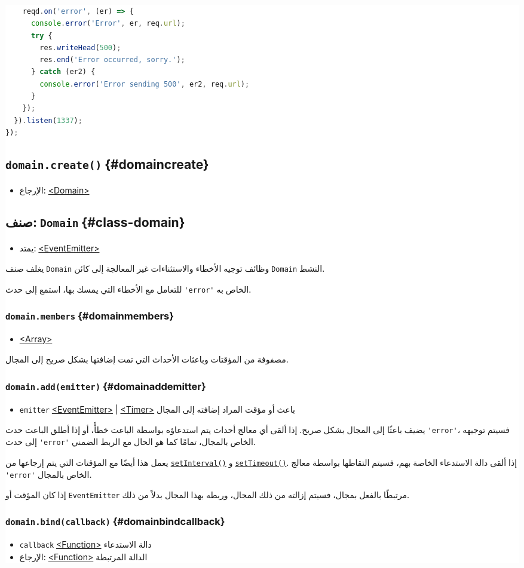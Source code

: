```js [ESM]
    reqd.on('error', (er) => {
      console.error('Error', er, req.url);
      try {
        res.writeHead(500);
        res.end('Error occurred, sorry.');
      } catch (er2) {
        console.error('Error sending 500', er2, req.url);
      }
    });
  }).listen(1337);
});
```

## `domain.create()` {#domaincreate}

- الإرجاع: [\<Domain\>](/ar/nodejs/api/domain#class-domain)

## صنف: `Domain` {#class-domain}

- يمتد: [\<EventEmitter\>](/ar/nodejs/api/events#class-eventemitter)

يغلف صنف `Domain` وظائف توجيه الأخطاء والاستثناءات غير المعالجة إلى كائن `Domain` النشط.

للتعامل مع الأخطاء التي يمسك بها، استمع إلى حدث `'error'` الخاص به.

### `domain.members` {#domainmembers}

- [\<Array\>](https://developer.mozilla.org/en-US/docs/Web/JavaScript/Reference/Global_Objects/Array)

مصفوفة من المؤقتات وباعثات الأحداث التي تمت إضافتها بشكل صريح إلى المجال.

### `domain.add(emitter)` {#domainaddemitter}

- `emitter` [\<EventEmitter\>](/ar/nodejs/api/events#class-eventemitter) | [\<Timer\>](/ar/nodejs/api/timers#timers) باعث أو مؤقت المراد إضافته إلى المجال

يضيف باعثًا إلى المجال بشكل صريح. إذا ألقى أي معالج أحداث يتم استدعاؤه بواسطة الباعث خطأً، أو إذا أطلق الباعث حدث `'error'`، فسيتم توجيهه إلى حدث `'error'` الخاص بالمجال، تمامًا كما هو الحال مع الربط الضمني.

يعمل هذا أيضًا مع المؤقتات التي يتم إرجاعها من [`setInterval()`](/ar/nodejs/api/timers#setintervalcallback-delay-args) و [`setTimeout()`](/ar/nodejs/api/timers#settimeoutcallback-delay-args). إذا ألقى دالة الاستدعاء الخاصة بهم، فسيتم التقاطها بواسطة معالج `'error'` الخاص بالمجال.

إذا كان المؤقت أو `EventEmitter` مرتبطًا بالفعل بمجال، فسيتم إزالته من ذلك المجال، وربطه بهذا المجال بدلاً من ذلك.

### `domain.bind(callback)` {#domainbindcallback}

- `callback` [\<Function\>](https://developer.mozilla.org/en-US/docs/Web/JavaScript/Reference/Global_Objects/Function) دالة الاستدعاء
- الإرجاع: [\<Function\>](https://developer.mozilla.org/en-US/docs/Web/JavaScript/Reference/Global_Objects/Function) الدالة المرتبطة
